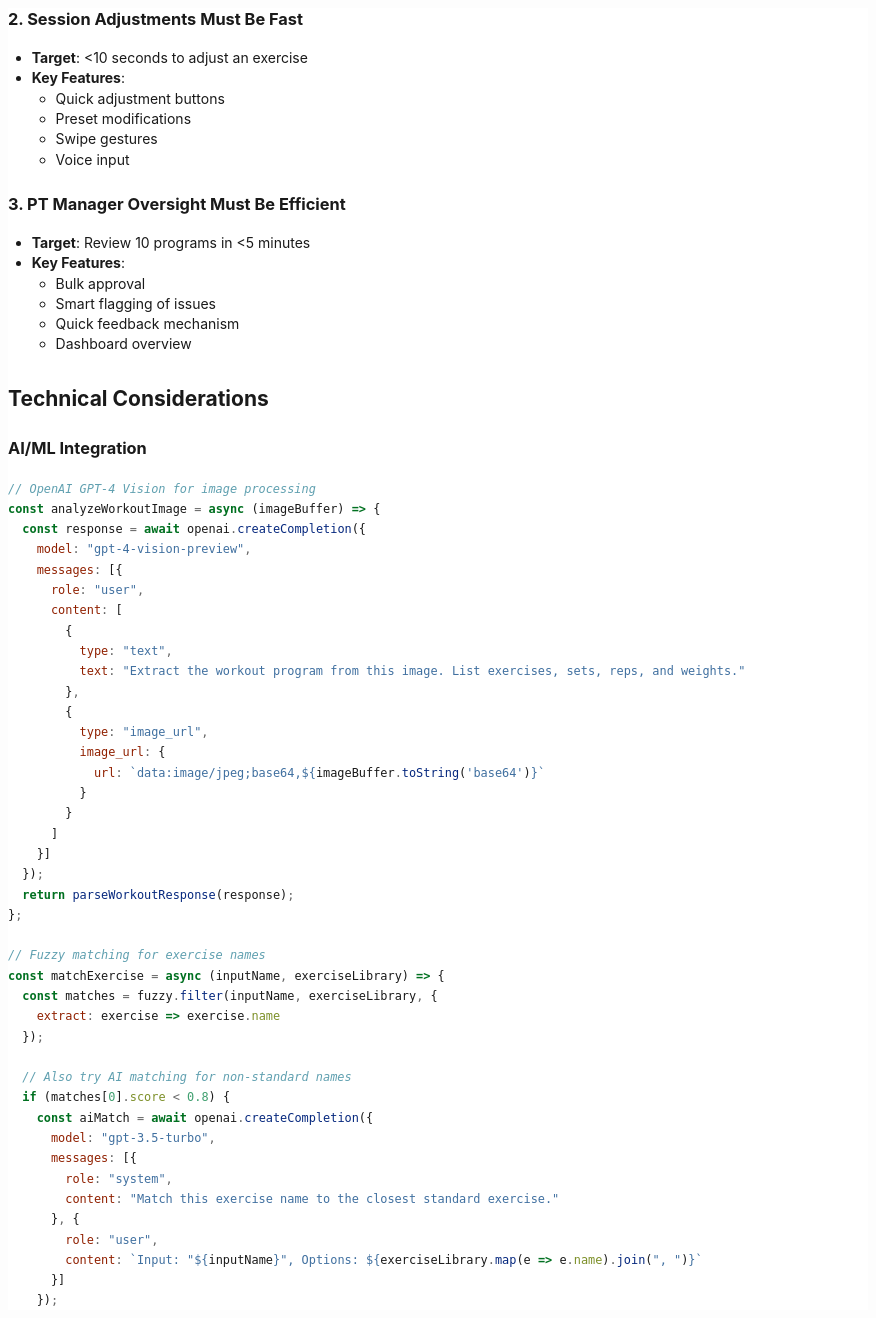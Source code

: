 ### 2. Session Adjustments Must Be Fast
- **Target**: <10 seconds to adjust an exercise
- **Key Features**:
  - Quick adjustment buttons
  - Preset modifications
  - Swipe gestures
  - Voice input

### 3. PT Manager Oversight Must Be Efficient
- **Target**: Review 10 programs in <5 minutes
- **Key Features**:
  - Bulk approval
  - Smart flagging of issues
  - Quick feedback mechanism
  - Dashboard overview

## Technical Considerations

### AI/ML Integration
```javascript
// OpenAI GPT-4 Vision for image processing
const analyzeWorkoutImage = async (imageBuffer) => {
  const response = await openai.createCompletion({
    model: "gpt-4-vision-preview",
    messages: [{
      role: "user",
      content: [
        {
          type: "text",
          text: "Extract the workout program from this image. List exercises, sets, reps, and weights."
        },
        {
          type: "image_url",
          image_url: {
            url: `data:image/jpeg;base64,${imageBuffer.toString('base64')}`
          }
        }
      ]
    }]
  });
  return parseWorkoutResponse(response);
};

// Fuzzy matching for exercise names
const matchExercise = async (inputName, exerciseLibrary) => {
  const matches = fuzzy.filter(inputName, exerciseLibrary, {
    extract: exercise => exercise.name
  });
  
  // Also try AI matching for non-standard names
  if (matches[0].score < 0.8) {
    const aiMatch = await openai.createCompletion({
      model: "gpt-3.5-turbo",
      messages: [{
        role: "system",
        content: "Match this exercise name to the closest standard exercise."
      }, {
        role: "user",
        content: `Input: "${inputName}", Options: ${exerciseLibrary.map(e => e.name).join(", ")}`
      }]
    });
```